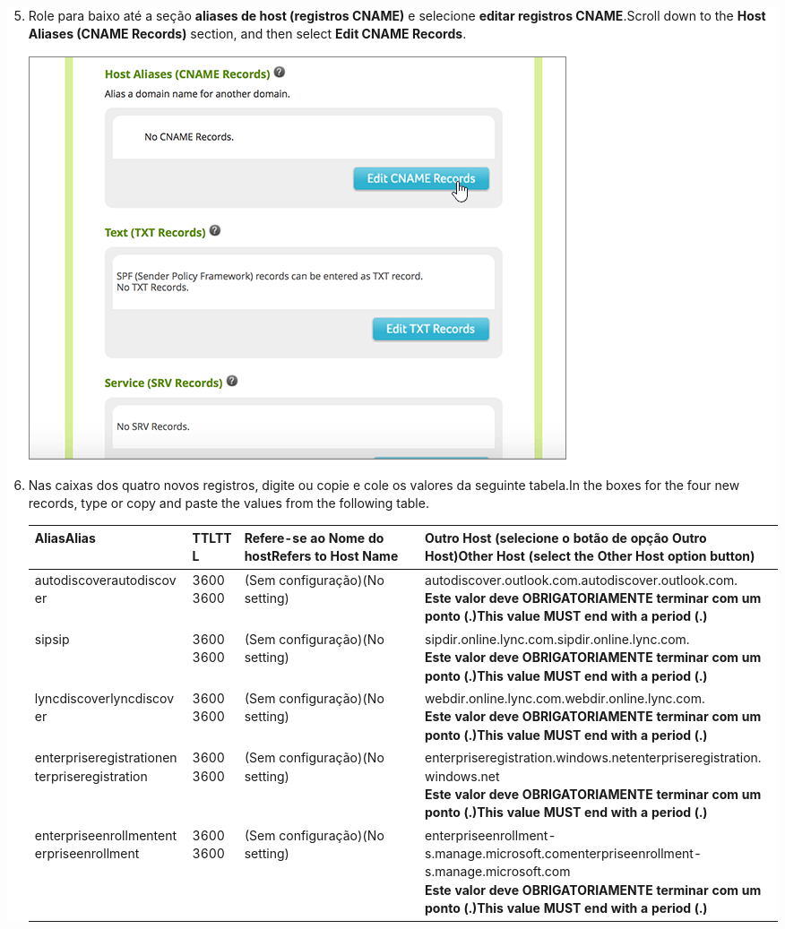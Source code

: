 5. <span data-ttu-id="66ee1-214">Role para baixo até a seção **aliases de host (registros CNAME)** e selecione **editar registros CNAME**.</span><span class="sxs-lookup"><span data-stu-id="66ee1-214">Scroll down to the **Host Aliases (CNAME Records)** section, and then select **Edit CNAME Records**.</span></span>
    
    ![Selecione Editar registros CNAME em aliases de host](../../media/2d0a4666-8d40-48f4-886c-64a5157baaf5.png)
  
6. <span data-ttu-id="66ee1-216">Nas caixas dos quatro novos registros, digite ou copie e cole os valores da seguinte tabela.</span><span class="sxs-lookup"><span data-stu-id="66ee1-216">In the boxes for the four new records, type or copy and paste the values from the following table.</span></span>
    
    |<span data-ttu-id="66ee1-217">**Alias**</span><span class="sxs-lookup"><span data-stu-id="66ee1-217">**Alias**</span></span>|<span data-ttu-id="66ee1-218">**TTL**</span><span class="sxs-lookup"><span data-stu-id="66ee1-218">**TTL**</span></span>|<span data-ttu-id="66ee1-219">**Refere-se ao Nome do host**</span><span class="sxs-lookup"><span data-stu-id="66ee1-219">**Refers to Host Name**</span></span>|<span data-ttu-id="66ee1-220">**Outro Host          (selecione o botão de opção **Outro Host**)**</span><span class="sxs-lookup"><span data-stu-id="66ee1-220">**Other Host          (select the **Other Host** option button)**</span></span>|
    |:-----|:-----|:-----|:-----|
    |<span data-ttu-id="66ee1-221">autodiscover</span><span class="sxs-lookup"><span data-stu-id="66ee1-221">autodiscover</span></span>  <br/> |<span data-ttu-id="66ee1-222">3600</span><span class="sxs-lookup"><span data-stu-id="66ee1-222">3600</span></span>  <br/> |<span data-ttu-id="66ee1-223">(Sem configuração)</span><span class="sxs-lookup"><span data-stu-id="66ee1-223">(No setting)</span></span>  <br/> |<span data-ttu-id="66ee1-224">autodiscover.outlook.com.</span><span class="sxs-lookup"><span data-stu-id="66ee1-224">autodiscover.outlook.com.</span></span>  <br/> <span data-ttu-id="66ee1-225">**Este valor deve OBRIGATORIAMENTE terminar com um ponto (.)**</span><span class="sxs-lookup"><span data-stu-id="66ee1-225">**This value MUST end with a period (.)**</span></span> <br/> |
    |<span data-ttu-id="66ee1-226">sip</span><span class="sxs-lookup"><span data-stu-id="66ee1-226">sip</span></span>  <br/> |<span data-ttu-id="66ee1-227">3600</span><span class="sxs-lookup"><span data-stu-id="66ee1-227">3600</span></span>  <br/> |<span data-ttu-id="66ee1-228">(Sem configuração)</span><span class="sxs-lookup"><span data-stu-id="66ee1-228">(No setting)</span></span>  <br/> |<span data-ttu-id="66ee1-229">sipdir.online.lync.com.</span><span class="sxs-lookup"><span data-stu-id="66ee1-229">sipdir.online.lync.com.</span></span>  <br/> <span data-ttu-id="66ee1-230">**Este valor deve OBRIGATORIAMENTE terminar com um ponto (.)**</span><span class="sxs-lookup"><span data-stu-id="66ee1-230">**This value MUST end with a period (.)**</span></span> <br/> |
    |<span data-ttu-id="66ee1-231">lyncdiscover</span><span class="sxs-lookup"><span data-stu-id="66ee1-231">lyncdiscover</span></span>  <br/> |<span data-ttu-id="66ee1-232">3600</span><span class="sxs-lookup"><span data-stu-id="66ee1-232">3600</span></span>  <br/> |<span data-ttu-id="66ee1-233">(Sem configuração)</span><span class="sxs-lookup"><span data-stu-id="66ee1-233">(No setting)</span></span>  <br/> |<span data-ttu-id="66ee1-234">webdir.online.lync.com.</span><span class="sxs-lookup"><span data-stu-id="66ee1-234">webdir.online.lync.com.</span></span>  <br/> <span data-ttu-id="66ee1-235">**Este valor deve OBRIGATORIAMENTE terminar com um ponto (.)**</span><span class="sxs-lookup"><span data-stu-id="66ee1-235">**This value MUST end with a period (.)**</span></span> <br/> |
    |<span data-ttu-id="66ee1-236">enterpriseregistration</span><span class="sxs-lookup"><span data-stu-id="66ee1-236">enterpriseregistration</span></span>  <br/> |<span data-ttu-id="66ee1-237">3600</span><span class="sxs-lookup"><span data-stu-id="66ee1-237">3600</span></span>  <br/> |<span data-ttu-id="66ee1-238">(Sem configuração)</span><span class="sxs-lookup"><span data-stu-id="66ee1-238">(No setting)</span></span>  <br/> |<span data-ttu-id="66ee1-239">enterpriseregistration.windows.net</span><span class="sxs-lookup"><span data-stu-id="66ee1-239">enterpriseregistration.windows.net</span></span>  <br/> <span data-ttu-id="66ee1-240">**Este valor deve OBRIGATORIAMENTE terminar com um ponto (.)**</span><span class="sxs-lookup"><span data-stu-id="66ee1-240">**This value MUST end with a period (.)**</span></span> <br/> |
    |<span data-ttu-id="66ee1-241">enterpriseenrollment</span><span class="sxs-lookup"><span data-stu-id="66ee1-241">enterpriseenrollment</span></span>  <br/> |<span data-ttu-id="66ee1-242">3600</span><span class="sxs-lookup"><span data-stu-id="66ee1-242">3600</span></span>  <br/> |<span data-ttu-id="66ee1-243">(Sem configuração)</span><span class="sxs-lookup"><span data-stu-id="66ee1-243">(No setting)</span></span>  <br/> |<span data-ttu-id="66ee1-244">enterpriseenrollment-s.manage.microsoft.com</span><span class="sxs-lookup"><span data-stu-id="66ee1-244">enterpriseenrollment-s.manage.microsoft.com</span></span>  <br/> <span data-ttu-id="66ee1-245">**Este valor deve OBRIGATORIAMENTE terminar com um ponto (.)**</span><span class="sxs-lookup"><span data-stu-id="66ee1-245">**This value MUST end with a period (.)**</span></span> <br/> |
    